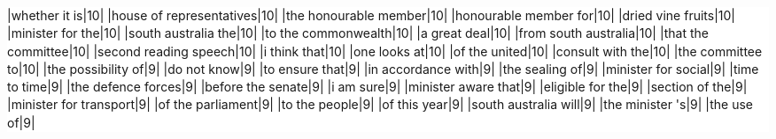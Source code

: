 |whether it is|10|
|house of representatives|10|
|the honourable member|10|
|honourable member for|10|
|dried vine fruits|10|
|minister for the|10|
|south australia the|10|
|to the commonwealth|10|
|a great deal|10|
|from south australia|10|
|that the committee|10|
|second reading speech|10|
|i think that|10|
|one looks at|10|
|of the united|10|
|consult with the|10|
|the committee to|10|
|the possibility of|9|
|do not know|9|
|to ensure that|9|
|in accordance with|9|
|the sealing of|9|
|minister for social|9|
|time to time|9|
|the defence forces|9|
|before the senate|9|
|i am sure|9|
|minister aware that|9|
|eligible for the|9|
|section of the|9|
|minister for transport|9|
|of the parliament|9|
|to the people|9|
|of this year|9|
|south australia will|9|
|the minister 's|9|
|the use of|9|